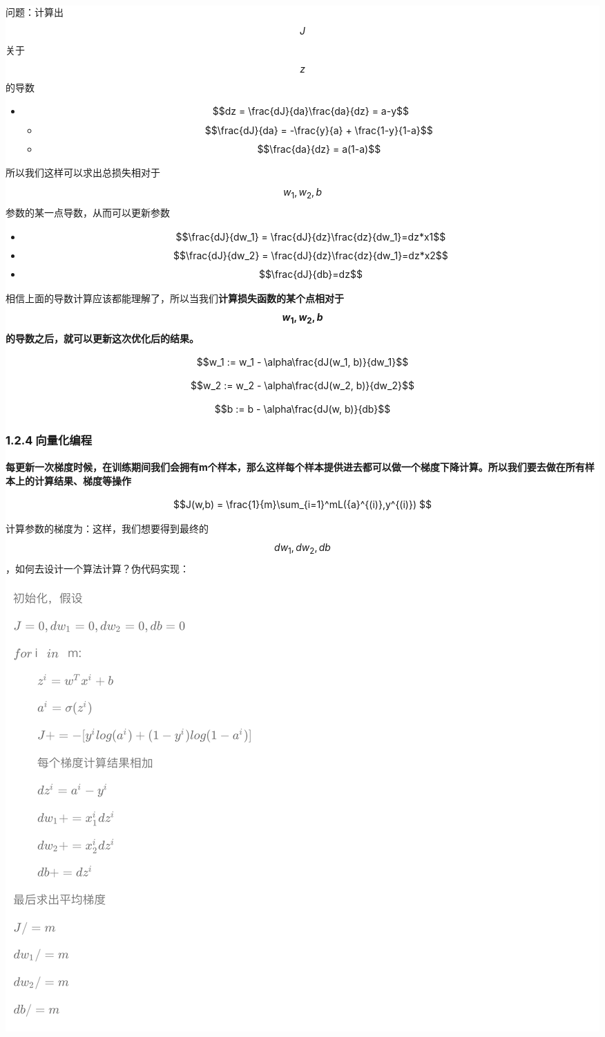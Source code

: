 问题：计算出$$J$$ 关于$$z$$的导数

* $$dz = \frac{dJ}{da}\frac{da}{dz} = a-y$$
  * $$\frac{dJ}{da} = -\frac{y}{a} + \frac{1-y}{1-a}$$
  * $$\frac{da}{dz} = a(1-a)$$ 

所以我们这样可以求出总损失相对于$$w_1,w_2,b$$参数的某一点导数，从而可以更新参数

* $$\frac{dJ}{dw_1} = \frac{dJ}{dz}\frac{dz}{dw_1}=dz*x1$$
* $$\frac{dJ}{dw_2} = \frac{dJ}{dz}\frac{dz}{dw_1}=dz*x2$$
* $$\frac{dJ}{db}=dz$$

相信上面的导数计算应该都能理解了，所以当我们**计算损失函数的某个点相对于$$w_1,w_2,b$$的导数之后，就可以更新这次优化后的结果。**

$$w_1 := w_1 - \alpha\frac{dJ(w_1, b)}{dw_1}$$

$$w_2 := w_2 - \alpha\frac{dJ(w_2, b)}{dw_2}$$

$$b := b - \alpha\frac{dJ(w, b)}{db}$$

### 1.2.4 向量化编程

**每更新一次梯度时候，在训练期间我们会拥有m个样本，那么这样每个样本提供进去都可以做一个梯度下降计算。所以我们要去做在所有样本上的计算结果、梯度等操作**

$$J(w,b) = \frac{1}{m}\sum_{i=1}^mL({a}^{(i)},y^{(i)}) $$

计算参数的梯度为：这样，我们想要得到最终的$$d{w_1},d{w_2},d{b}$$，如何去设计一个算法计算？伪代码实现：

![](../images/计算梯度过程.png)
